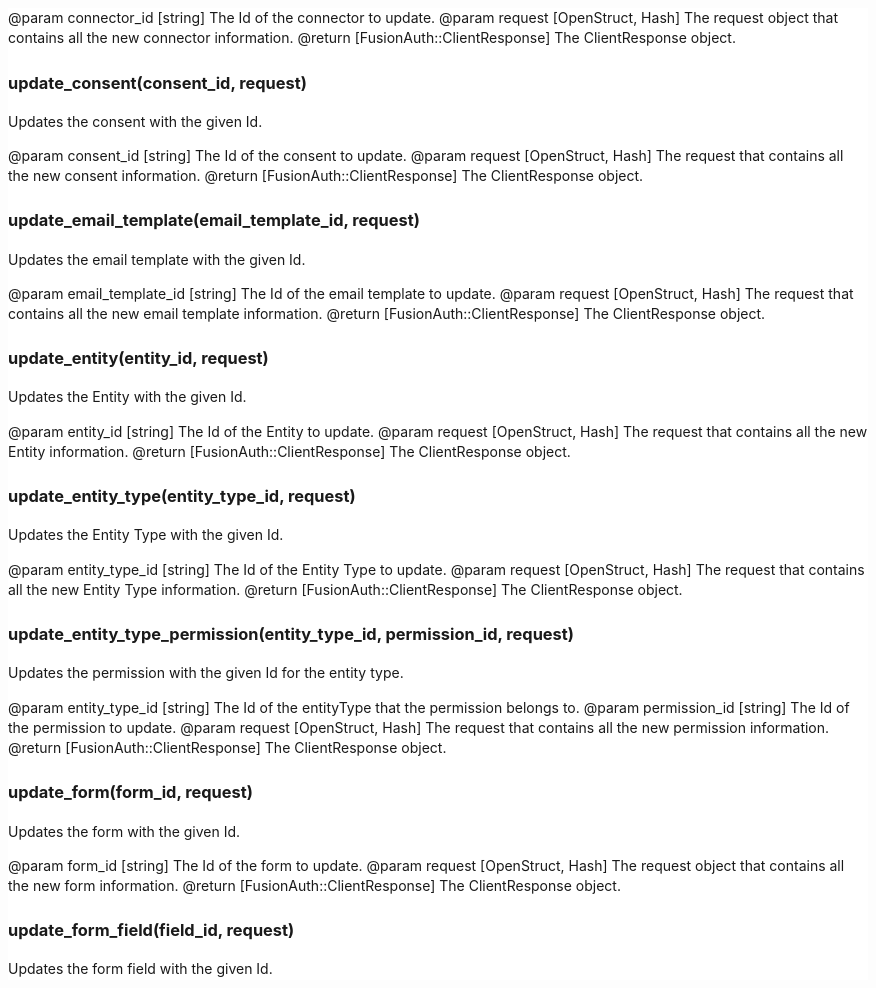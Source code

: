 @param connector\_id [string] The Id of the connector to update. @param request [OpenStruct, Hash] The request object that contains all the new connector information. @return [FusionAuth::ClientResponse] The ClientResponse object.

 ### update_consent(consent_id, request) [](#method-i-update_consent)
 Updates the consent with the given Id.

@param consent\_id [string] The Id of the consent to update. @param request [OpenStruct, Hash] The request that contains all the new consent information. @return [FusionAuth::ClientResponse] The ClientResponse object.

 ### update_email_template(email_template_id, request) [](#method-i-update_email_template)
 Updates the email template with the given Id.

@param email\_template\_id [string] The Id of the email template to update. @param request [OpenStruct, Hash] The request that contains all the new email template information. @return [FusionAuth::ClientResponse] The ClientResponse object.

 ### update_entity(entity_id, request) [](#method-i-update_entity)
 Updates the Entity with the given Id.

@param entity\_id [string] The Id of the Entity to update. @param request [OpenStruct, Hash] The request that contains all the new Entity information. @return [FusionAuth::ClientResponse] The ClientResponse object.

 ### update_entity_type(entity_type_id, request) [](#method-i-update_entity_type)
 Updates the Entity Type with the given Id.

@param entity\_type\_id [string] The Id of the Entity Type to update. @param request [OpenStruct, Hash] The request that contains all the new Entity Type information. @return [FusionAuth::ClientResponse] The ClientResponse object.

 ### update_entity_type_permission(entity_type_id, permission_id, request) [](#method-i-update_entity_type_permission)
 Updates the permission with the given Id for the entity type.

@param entity\_type\_id [string] The Id of the entityType that the permission belongs to. @param permission\_id [string] The Id of the permission to update. @param request [OpenStruct, Hash] The request that contains all the new permission information. @return [FusionAuth::ClientResponse] The ClientResponse object.

 ### update_form(form_id, request) [](#method-i-update_form)
 Updates the form with the given Id.

@param form\_id [string] The Id of the form to update. @param request [OpenStruct, Hash] The request object that contains all the new form information. @return [FusionAuth::ClientResponse] The ClientResponse object.

 ### update_form_field(field_id, request) [](#method-i-update_form_field)
 Updates the form field with the given Id.
